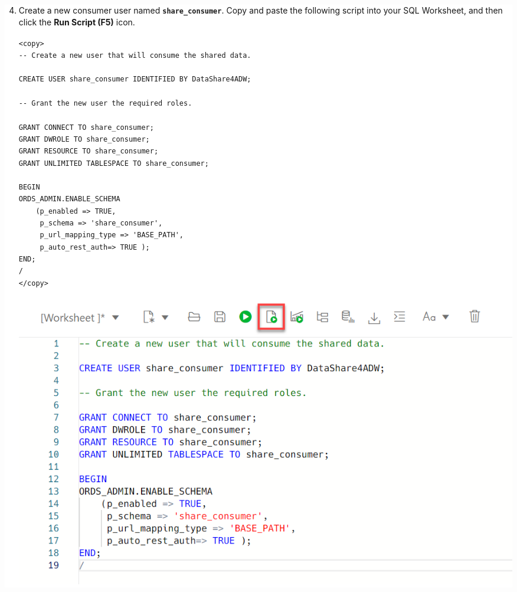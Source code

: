 4. Create a new consumer user named **`share_consumer`**. Copy and paste the following script into your SQL Worksheet, and then click the **Run Script (F5)** icon.

    ```
    <copy>
    -- Create a new user that will consume the shared data.

    CREATE USER share_consumer IDENTIFIED BY DataShare4ADW;

    -- Grant the new user the required roles.

    GRANT CONNECT TO share_consumer;
    GRANT DWROLE TO share_consumer;
    GRANT RESOURCE TO share_consumer;
    GRANT UNLIMITED TABLESPACE TO share_consumer;

    BEGIN
    ORDS_ADMIN.ENABLE_SCHEMA
        (p_enabled => TRUE,
         p_schema => 'share_consumer',
         p_url_mapping_type => 'BASE_PATH',
         p_auto_rest_auth=> TRUE );
    END;
    /
    </copy>
    ```

    ![Run the script](images/run-script.png)
